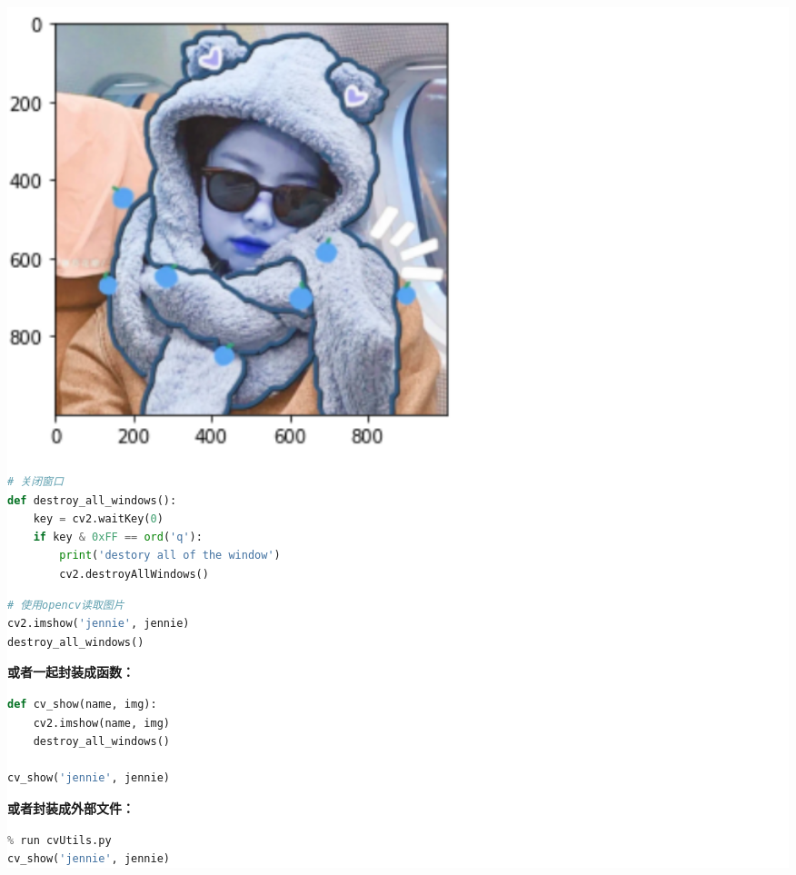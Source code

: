 <img src=".\fig\jennie2.png" alt="Jennie2" style="zoom:120%;" />



```python
# 关闭窗口
def destroy_all_windows():
    key = cv2.waitKey(0)
    if key & 0xFF == ord('q'):
        print('destory all of the window')
        cv2.destroyAllWindows()
```



```python
# 使用opencv读取图片
cv2.imshow('jennie', jennie)
destroy_all_windows()
```



**或者一起封装成函数：**

```python
def cv_show(name, img):
    cv2.imshow(name, img)
    destroy_all_windows()

cv_show('jennie', jennie)
```



**或者封装成外部文件：**

```python
% run cvUtils.py
cv_show('jennie', jennie)
```

